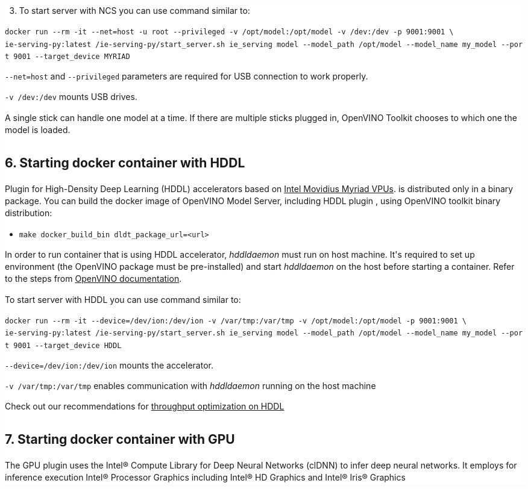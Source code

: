 3. To start server with NCS you can use command similar to:

```
docker run --rm -it --net=host -u root --privileged -v /opt/model:/opt/model -v /dev:/dev -p 9001:9001 \
ie-serving-py:latest /ie-serving-py/start_server.sh ie_serving model --model_path /opt/model --model_name my_model --port 9001 --target_device MYRIAD
```

`--net=host` and `--privileged` parameters are required for USB connection to work properly. 

`-v /dev:/dev` mounts USB drives.

A single stick can handle one model at a time. If there are multiple sticks plugged in, OpenVINO Toolkit 
chooses to which one the model is loaded. 

## 6. Starting docker container with HDDL

Plugin for High-Density Deep Learning (HDDL) accelerators based on [Intel Movidius Myriad VPUs](https://www.intel.ai/intel-movidius-myriad-vpus/#gs.xrw7cj).
is distributed only in a binary package. You can build the docker image of OpenVINO Model Server, including HDDL plugin
, using OpenVINO toolkit binary distribution:
- `make docker_build_bin dldt_package_url=<url>` 

In order to run container that is using HDDL accelerator, _hddldaemon_ must
 run on host machine. It's  required to set up environment 
 (the OpenVINO package must be pre-installed) and start _hddldaemon_ on the
  host before starting a container. Refer to the steps from [OpenVINO documentation](https://docs.openvinotoolkit.org/latest/_docs_install_guides_installing_openvino_docker_linux.html#build_docker_image_for_intel_vision_accelerator_design_with_intel_movidius_vpus).

To start server with HDDL you can use command similar to:

```
docker run --rm -it --device=/dev/ion:/dev/ion -v /var/tmp:/var/tmp -v /opt/model:/opt/model -p 9001:9001 \
ie-serving-py:latest /ie-serving-py/start_server.sh ie_serving model --model_path /opt/model --model_name my_model --port 9001 --target_device HDDL
```

`--device=/dev/ion:/dev/ion` mounts the accelerator.

`-v /var/tmp:/var/tmp` enables communication with _hddldaemon_ running on the
 host machine

Check out our recommendations for [throughput optimization on HDDL](performance_tuning.md#hddl-accelerators)

## 7. Starting docker container with GPU

The GPU plugin uses the Intel® Compute Library for Deep Neural Networks (clDNN) to infer deep neural networks.
It employs for inference execution Intel® Processor Graphics including Intel® HD Graphics and Intel® Iris® Graphics
